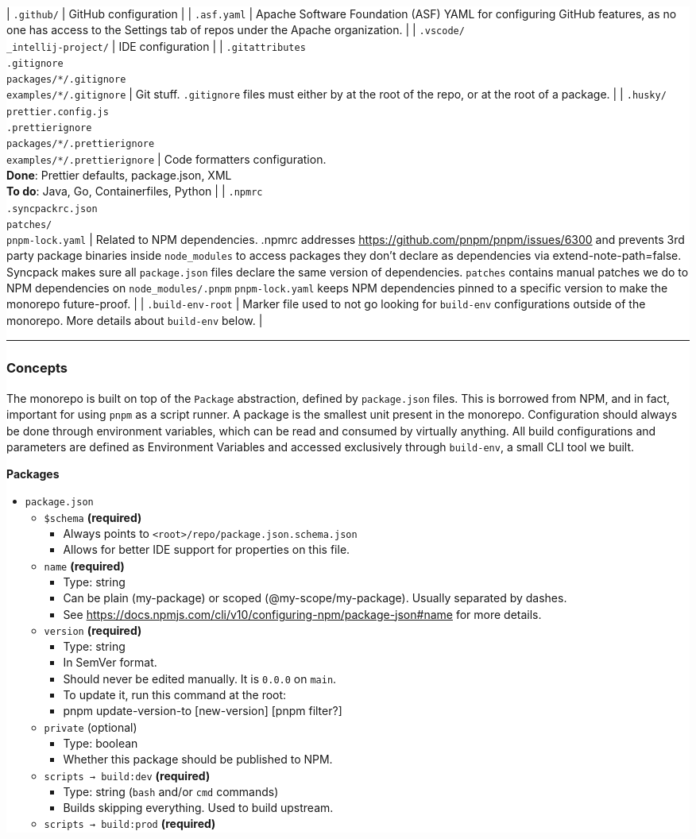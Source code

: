 | `.github/`                                                                                                                     | GitHub configuration                                                                                                                                                                                                                                                                                                                                                                                                                                                                                                      |
| `.asf.yaml`                                                                                                                    | Apache Software Foundation (ASF) YAML for configuring GitHub features, as no one has access to the Settings tab of repos under the Apache organization.                                                                                                                                                                                                                                                                                                                                                                   |
| `.vscode/` <br> `_intellij-project/`                                                                                           | IDE configuration                                                                                                                                                                                                                                                                                                                                                                                                                                                                                                         |
| `.gitattributes` <br> `.gitignore` <br> `packages/*/.gitignore` <br> `examples/*/.gitignore`                                   | Git stuff. `.gitignore` files must either by at the root of the repo, or at the root of a package.                                                                                                                                                                                                                                                                                                                                                                                                                        |
| `.husky/` <br> `prettier.config.js` <br> `.prettierignore` <br> `packages/*/.prettierignore` <br> `examples/*/.prettierignore` | Code formatters configuration. <br> **Done**: Prettier defaults, package.json, XML <br> **To do**: Java, Go, Containerfiles, Python                                                                                                                                                                                                                                                                                                                                                                                       |
| `.npmrc` <br> `.syncpackrc.json` <br> `patches/` <br> `pnpm-lock.yaml`                                                         | Related to NPM dependencies. .npmrc addresses https://github.com/pnpm/pnpm/issues/6300 and prevents 3rd party package binaries inside `node_modules` to access packages they don’t declare as dependencies via extend-note-path=false. Syncpack makes sure all `package.json` files declare the same version of dependencies. `patches` contains manual patches we do to NPM dependencies on `node_modules/.pnpm` `pnpm-lock.yaml` keeps NPM dependencies pinned to a specific version to make the monorepo future-proof. |
| `.build-env-root`                                                                                                              | Marker file used to not go looking for `build-env` configurations outside of the monorepo. More details about `build-env` below.                                                                                                                                                                                                                                                                                                                                                                                          |

---

### Concepts

The monorepo is built on top of the `Package` abstraction, defined by `package.json` files. This is borrowed from NPM, and in fact, important for using `pnpm` as a script runner. A package is the smallest unit present in the monorepo. Configuration should always be done through environment variables, which can be read and consumed by virtually anything. All build configurations and parameters are defined as Environment Variables and accessed exclusively through `build-env`, a small CLI tool we built.

**Packages**

- `package.json`
  - `$schema` **(required)**
    - Always points to `<root>/repo/package.json.schema.json`
    - Allows for better IDE support for properties on this file.
  - `name` **(required)**
    - Type: string
    - Can be plain (my-package) or scoped (@my-scope/my-package). Usually separated by dashes.
    - See https://docs.npmjs.com/cli/v10/configuring-npm/package-json#name for more details.
  - `version` **(required)**
    - Type: string
    - In SemVer format.
    - Should never be edited manually. It is `0.0.0` on `main`.
    - To update it, run this command at the root:
    - pnpm update-version-to [new-version] [pnpm filter?]
  - `private` (optional)
    - Type: boolean
    - Whether this package should be published to NPM.
  - `scripts → build:dev` **(required)**
    - Type: string (`bash` and/or `cmd` commands)
    - Builds skipping everything. Used to build upstream.
  - `scripts → build:prod` **(required)**